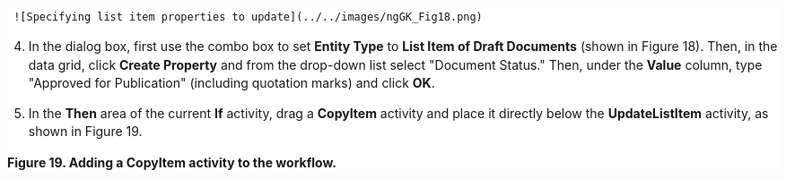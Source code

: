      ![Specifying list item properties to update](../../images/ngGK_Fig18.png)
  

  

  
4. In the dialog box, first use the combo box to set **Entity Type** to **List Item of Draft Documents** (shown in Figure 18). Then, in the data grid, click **Create Property** and from the drop-down list select "Document Status." Then, under the **Value** column, type "Approved for Publication" (including quotation marks) and click **OK**.
    
  
10. In the **Then** area of the current **If** activity, drag a **CopyItem** activity and place it directly below the **UpdateListItem** activity, as shown in Figure 19.
    
   **Figure 19. Adding a CopyItem activity to the workflow.**

  
